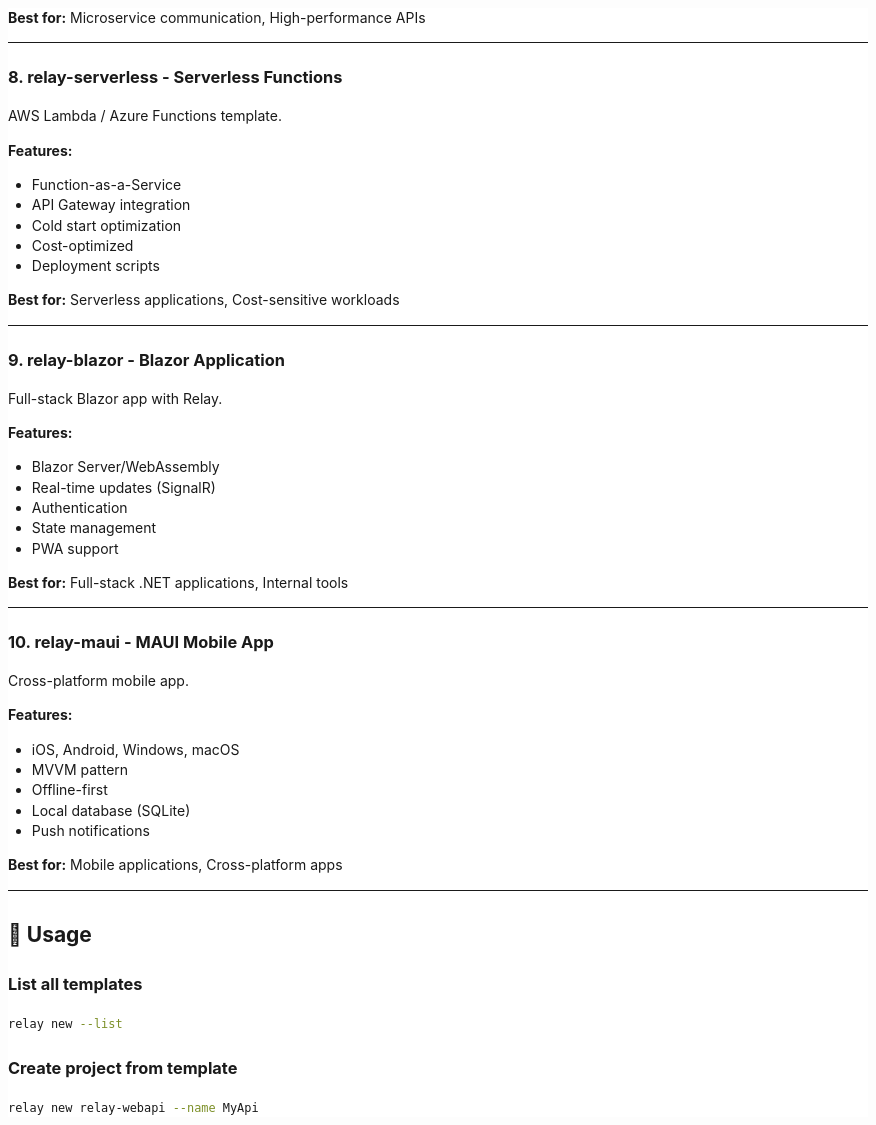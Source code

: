 **Best for:** Microservice communication, High-performance APIs

---

### 8. **relay-serverless** - Serverless Functions
AWS Lambda / Azure Functions template.

**Features:**
- Function-as-a-Service
- API Gateway integration
- Cold start optimization
- Cost-optimized
- Deployment scripts

**Best for:** Serverless applications, Cost-sensitive workloads

---

### 9. **relay-blazor** - Blazor Application
Full-stack Blazor app with Relay.

**Features:**
- Blazor Server/WebAssembly
- Real-time updates (SignalR)
- Authentication
- State management
- PWA support

**Best for:** Full-stack .NET applications, Internal tools

---

### 10. **relay-maui** - MAUI Mobile App
Cross-platform mobile app.

**Features:**
- iOS, Android, Windows, macOS
- MVVM pattern
- Offline-first
- Local database (SQLite)
- Push notifications

**Best for:** Mobile applications, Cross-platform apps

---

## 🚀 Usage

### List all templates
```bash
relay new --list
```

### Create project from template
```bash
relay new relay-webapi --name MyApi
```
